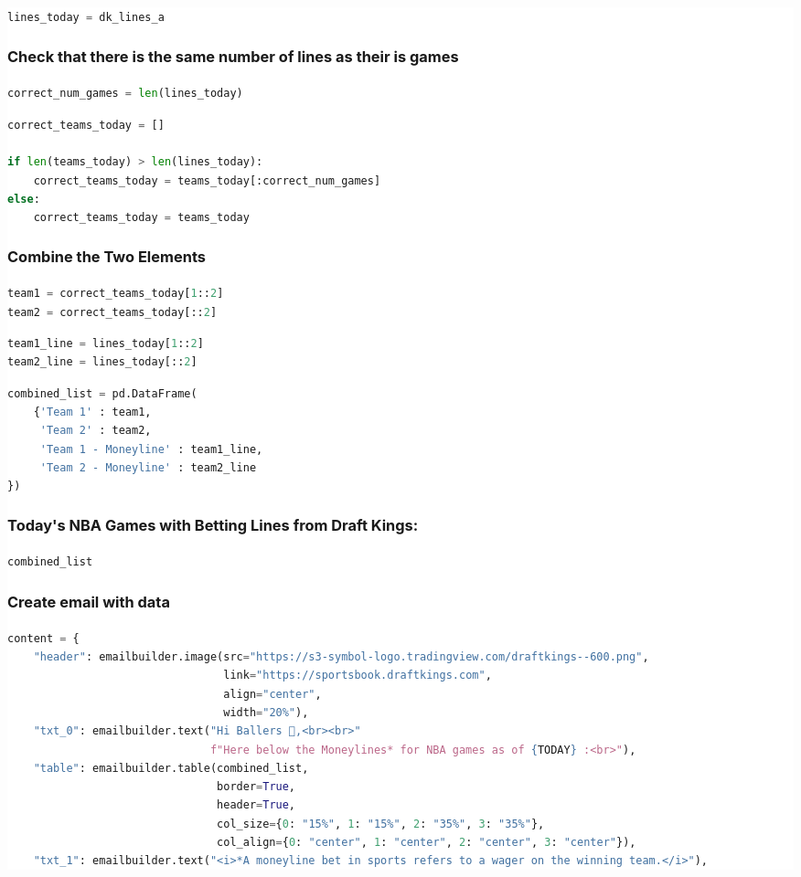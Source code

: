 
```python
lines_today = dk_lines_a
```

### Check that there is the same number of lines as their is games


```python
correct_num_games = len(lines_today)
```


```python
correct_teams_today = []

if len(teams_today) > len(lines_today):
    correct_teams_today = teams_today[:correct_num_games]
else:
    correct_teams_today = teams_today
```

### Combine the Two Elements


```python
team1 = correct_teams_today[1::2]
team2 = correct_teams_today[::2]
```


```python
team1_line = lines_today[1::2]
team2_line = lines_today[::2]
```


```python
combined_list = pd.DataFrame(
    {'Team 1' : team1, 
     'Team 2' : team2, 
     'Team 1 - Moneyline' : team1_line, 
     'Team 2 - Moneyline' : team2_line
})
```

### Today's NBA Games with Betting Lines from Draft Kings:


```python
combined_list
```

### Create email with data


```python
content = {
    "header": emailbuilder.image(src="https://s3-symbol-logo.tradingview.com/draftkings--600.png",
                                 link="https://sportsbook.draftkings.com",
                                 align="center",
                                 width="20%"),
    "txt_0": emailbuilder.text("Hi Ballers 🏀,<br><br>"
                               f"Here below the Moneylines* for NBA games as of {TODAY} :<br>"),
    "table": emailbuilder.table(combined_list,
                                border=True,
                                header=True,
                                col_size={0: "15%", 1: "15%", 2: "35%", 3: "35%"},
                                col_align={0: "center", 1: "center", 2: "center", 3: "center"}),
    "txt_1": emailbuilder.text("<i>*A moneyline bet in sports refers to a wager on the winning team.</i>"),
```